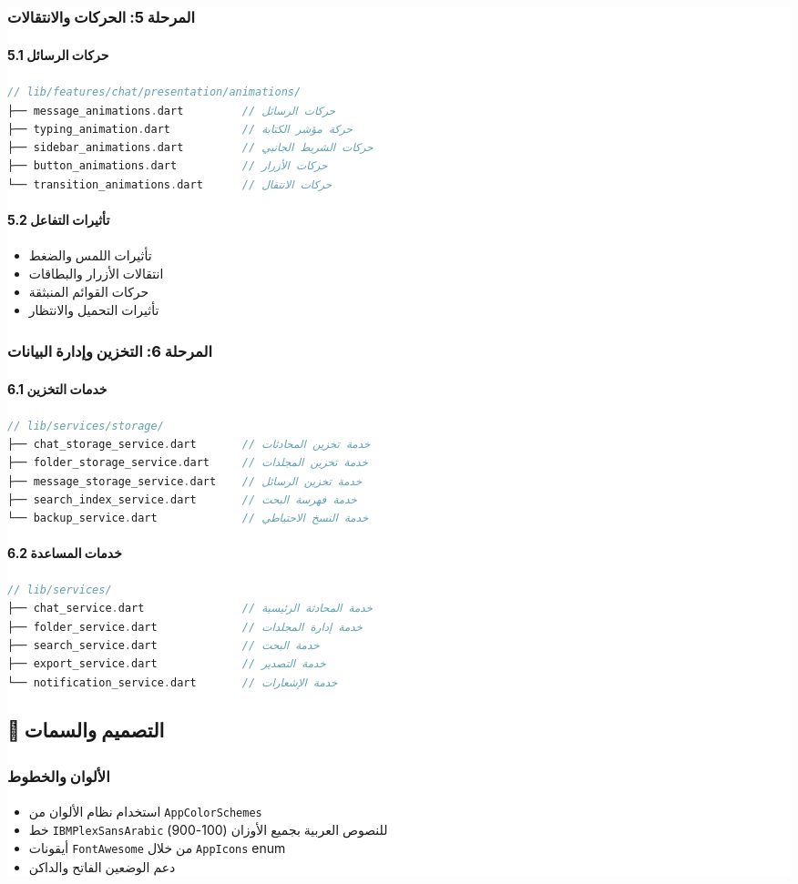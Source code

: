 ### المرحلة 5: الحركات والانتقالات

#### 5.1 حركات الرسائل

```dart
// lib/features/chat/presentation/animations/
├── message_animations.dart         // حركات الرسائل
├── typing_animation.dart           // حركة مؤشر الكتابة
├── sidebar_animations.dart         // حركات الشريط الجانبي
├── button_animations.dart          // حركات الأزرار
└── transition_animations.dart      // حركات الانتقال
```

#### 5.2 تأثيرات التفاعل

- تأثيرات اللمس والضغط
- انتقالات الأزرار والبطاقات
- حركات القوائم المنبثقة
- تأثيرات التحميل والانتظار

### المرحلة 6: التخزين وإدارة البيانات

#### 6.1 خدمات التخزين

```dart
// lib/services/storage/
├── chat_storage_service.dart       // خدمة تخزين المحادثات
├── folder_storage_service.dart     // خدمة تخزين المجلدات
├── message_storage_service.dart    // خدمة تخزين الرسائل
├── search_index_service.dart       // خدمة فهرسة البحث
└── backup_service.dart             // خدمة النسخ الاحتياطي
```

#### 6.2 خدمات المساعدة

```dart
// lib/services/
├── chat_service.dart               // خدمة المحادثة الرئيسية
├── folder_service.dart             // خدمة إدارة المجلدات
├── search_service.dart             // خدمة البحث
├── export_service.dart             // خدمة التصدير
└── notification_service.dart       // خدمة الإشعارات
```

## 🎨 التصميم والسمات

### الألوان والخطوط

- استخدام نظام الألوان من `AppColorSchemes`
- خط `IBMPlexSansArabic` للنصوص العربية بجميع الأوزان (100-900)
- أيقونات `FontAwesome` من خلال `AppIcons` enum
- دعم الوضعين الفاتح والداكن
